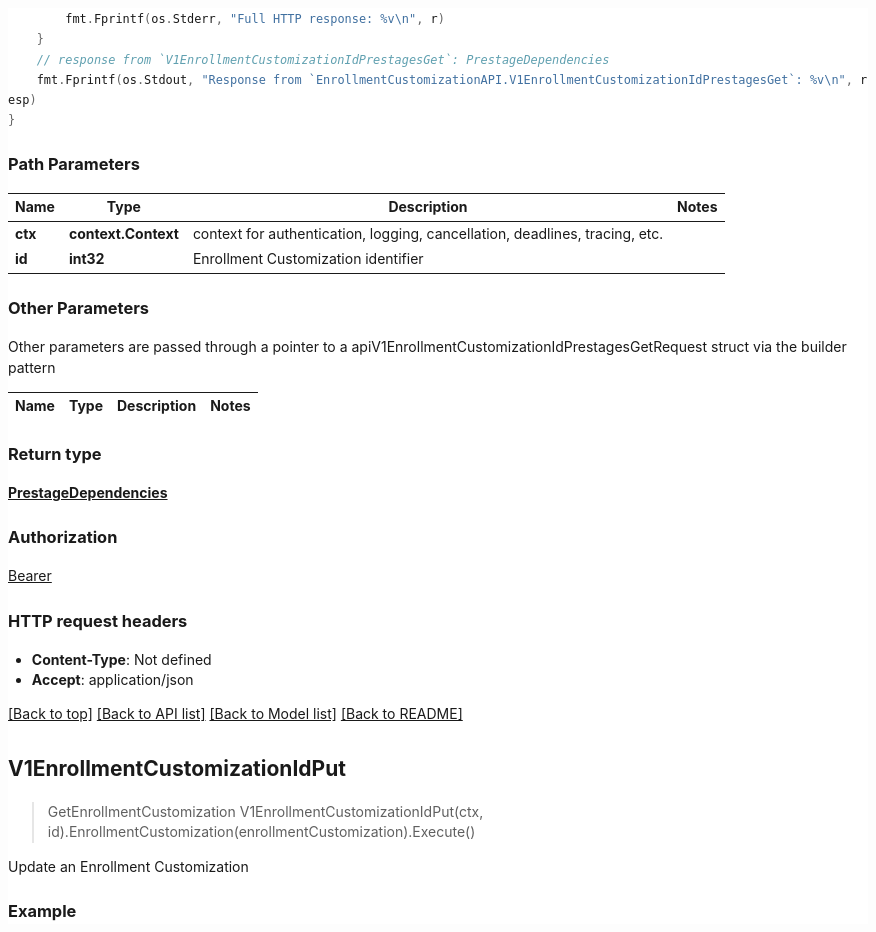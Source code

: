 ```go
        fmt.Fprintf(os.Stderr, "Full HTTP response: %v\n", r)
    }
    // response from `V1EnrollmentCustomizationIdPrestagesGet`: PrestageDependencies
    fmt.Fprintf(os.Stdout, "Response from `EnrollmentCustomizationAPI.V1EnrollmentCustomizationIdPrestagesGet`: %v\n", resp)
}
```

### Path Parameters


Name | Type | Description  | Notes
------------- | ------------- | ------------- | -------------
**ctx** | **context.Context** | context for authentication, logging, cancellation, deadlines, tracing, etc.
**id** | **int32** | Enrollment Customization identifier | 

### Other Parameters

Other parameters are passed through a pointer to a apiV1EnrollmentCustomizationIdPrestagesGetRequest struct via the builder pattern


Name | Type | Description  | Notes
------------- | ------------- | ------------- | -------------


### Return type

[**PrestageDependencies**](PrestageDependencies.md)

### Authorization

[Bearer](../README.md#Bearer)

### HTTP request headers

- **Content-Type**: Not defined
- **Accept**: application/json

[[Back to top]](#) [[Back to API list]](../README.md#documentation-for-api-endpoints)
[[Back to Model list]](../README.md#documentation-for-models)
[[Back to README]](../README.md)


## V1EnrollmentCustomizationIdPut

> GetEnrollmentCustomization V1EnrollmentCustomizationIdPut(ctx, id).EnrollmentCustomization(enrollmentCustomization).Execute()

Update an Enrollment Customization 



### Example
